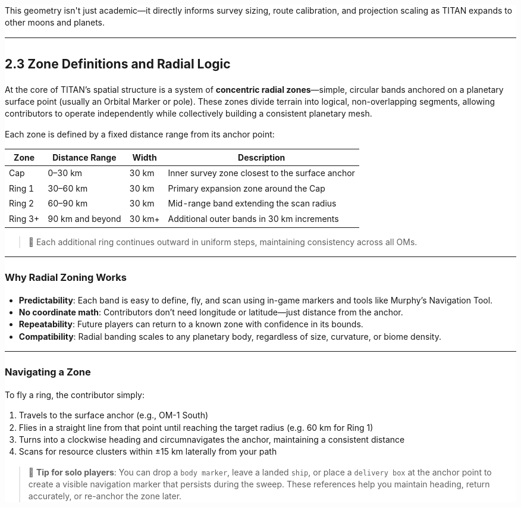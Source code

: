 This geometry isn't just academic—it directly informs survey sizing, route calibration, and projection scaling as TITAN expands to other moons and planets.

---

## 2.3 Zone Definitions and Radial Logic

At the core of TITAN’s spatial structure is a system of **concentric radial zones**—simple, circular bands anchored on a planetary surface point (usually an Orbital Marker or pole). These zones divide terrain into logical, non-overlapping segments, allowing contributors to operate independently while collectively building a consistent planetary mesh.

Each zone is defined by a fixed distance range from its anchor point:

| Zone      | Distance Range     | Width    | Description                                         |
|-----------|--------------------|----------|-----------------------------------------------------|
| Cap       | 0–30 km            | 30 km    | Inner survey zone closest to the surface anchor     |
| Ring 1    | 30–60 km           | 30 km    | Primary expansion zone around the Cap               |
| Ring 2    | 60–90 km           | 30 km    | Mid-range band extending the scan radius            |
| Ring 3+   | 90 km and beyond   | 30 km+   | Additional outer bands in 30 km increments          |

> 🔁 Each additional ring continues outward in uniform steps, maintaining consistency across all OMs.

---

### Why Radial Zoning Works

- **Predictability**: Each band is easy to define, fly, and scan using in-game markers and tools like Murphy’s Navigation Tool.
- **No coordinate math**: Contributors don’t need longitude or latitude—just distance from the anchor.
- **Repeatability**: Future players can return to a known zone with confidence in its bounds.
- **Compatibility**: Radial banding scales to any planetary body, regardless of size, curvature, or biome density.

---

### Navigating a Zone

To fly a ring, the contributor simply:

1. Travels to the surface anchor (e.g., OM-1 South)
2. Flies in a straight line from that point until reaching the target radius (e.g. 60 km for Ring 1)
3. Turns into a clockwise heading and circumnavigates the anchor, maintaining a consistent distance
4. Scans for resource clusters within ±15 km laterally from your path

> 🔹 **Tip for solo players**: You can drop a `body marker`, leave a landed `ship`, or place a `delivery box` at the anchor point to create a visible navigation marker that persists during the sweep. These references help you maintain heading, return accurately, or re-anchor the zone later.
